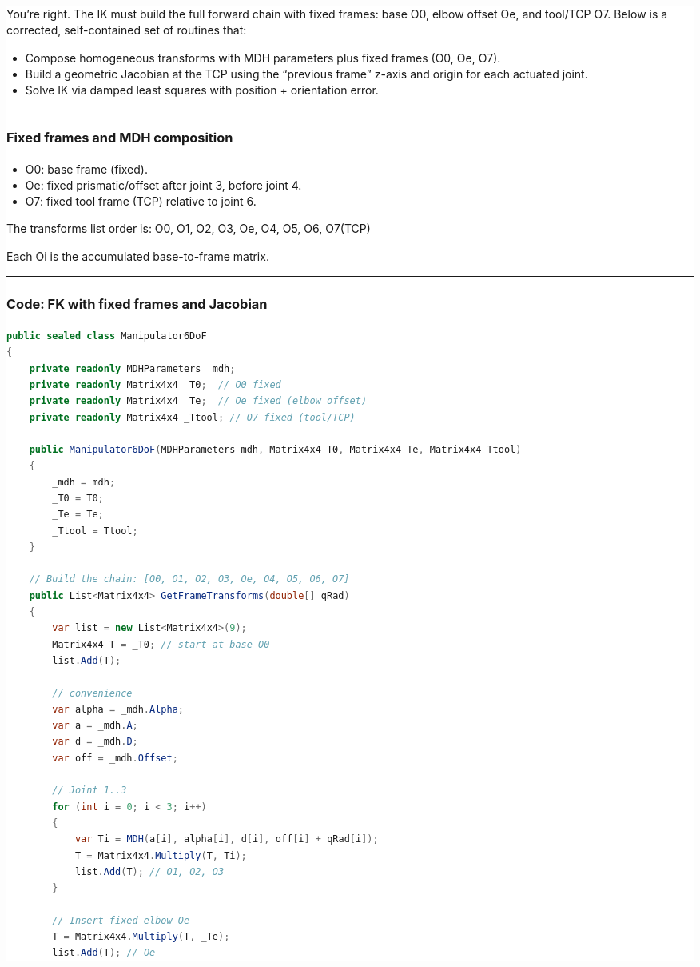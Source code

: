 You’re right. The IK must build the full forward chain with fixed frames: base O0, elbow offset Oe, and tool/TCP O7. Below is a corrected, self-contained set of routines that:

- Compose homogeneous transforms with MDH parameters plus fixed frames (O0, Oe, O7).
- Build a geometric Jacobian at the TCP using the “previous frame” z-axis and origin for each actuated joint.
- Solve IK via damped least squares with position + orientation error.

---

### Fixed frames and MDH composition

- O0: base frame (fixed).
- Oe: fixed prismatic/offset after joint 3, before joint 4.
- O7: fixed tool frame (TCP) relative to joint 6.

The transforms list order is:
O0, O1, O2, O3, Oe, O4, O5, O6, O7(TCP)

Each Oi is the accumulated base-to-frame matrix.

---

### Code: FK with fixed frames and Jacobian

```csharp
public sealed class Manipulator6DoF
{
    private readonly MDHParameters _mdh;
    private readonly Matrix4x4 _T0;  // O0 fixed
    private readonly Matrix4x4 _Te;  // Oe fixed (elbow offset)
    private readonly Matrix4x4 _Ttool; // O7 fixed (tool/TCP)

    public Manipulator6DoF(MDHParameters mdh, Matrix4x4 T0, Matrix4x4 Te, Matrix4x4 Ttool)
    {
        _mdh = mdh;
        _T0 = T0;
        _Te = Te;
        _Ttool = Ttool;
    }

    // Build the chain: [O0, O1, O2, O3, Oe, O4, O5, O6, O7]
    public List<Matrix4x4> GetFrameTransforms(double[] qRad)
    {
        var list = new List<Matrix4x4>(9);
        Matrix4x4 T = _T0; // start at base O0
        list.Add(T);

        // convenience
        var alpha = _mdh.Alpha;
        var a = _mdh.A;
        var d = _mdh.D;
        var off = _mdh.Offset;

        // Joint 1..3
        for (int i = 0; i < 3; i++)
        {
            var Ti = MDH(a[i], alpha[i], d[i], off[i] + qRad[i]);
            T = Matrix4x4.Multiply(T, Ti);
            list.Add(T); // O1, O2, O3
        }

        // Insert fixed elbow Oe
        T = Matrix4x4.Multiply(T, _Te);
        list.Add(T); // Oe

```
